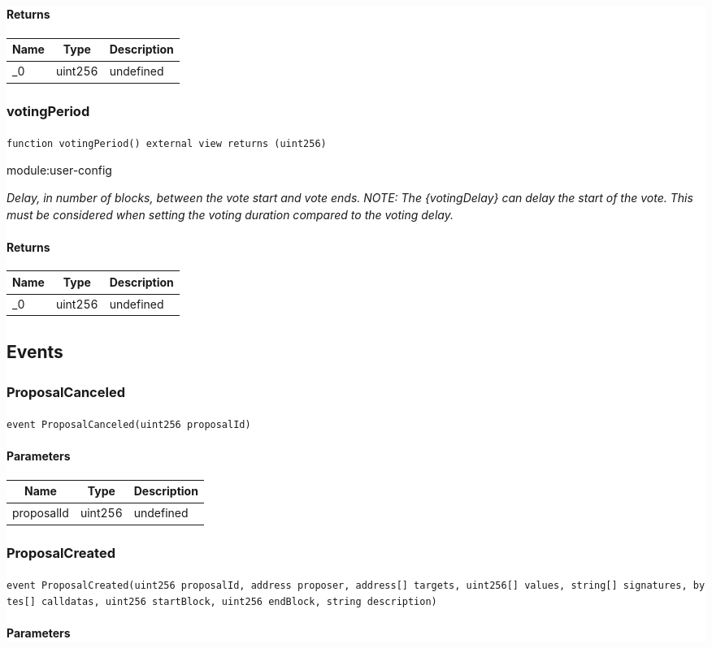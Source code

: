 
#### Returns

| Name | Type | Description |
|---|---|---|
| _0 | uint256 | undefined |

### votingPeriod

```solidity
function votingPeriod() external view returns (uint256)
```

module:user-config

*Delay, in number of blocks, between the vote start and vote ends. NOTE: The {votingDelay} can delay the start of the vote. This must be considered when setting the voting duration compared to the voting delay.*


#### Returns

| Name | Type | Description |
|---|---|---|
| _0 | uint256 | undefined |



## Events

### ProposalCanceled

```solidity
event ProposalCanceled(uint256 proposalId)
```





#### Parameters

| Name | Type | Description |
|---|---|---|
| proposalId  | uint256 | undefined |

### ProposalCreated

```solidity
event ProposalCreated(uint256 proposalId, address proposer, address[] targets, uint256[] values, string[] signatures, bytes[] calldatas, uint256 startBlock, uint256 endBlock, string description)
```





#### Parameters
